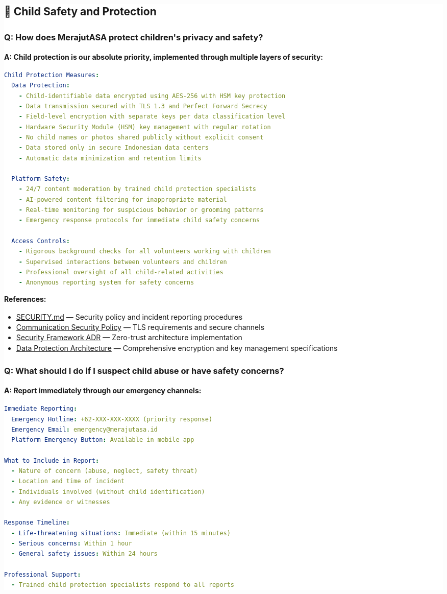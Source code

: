 
## 👶 Child Safety and Protection

### Q: How does MerajutASA protect children's privacy and safety?

**A: Child protection is our absolute priority, implemented through multiple layers of security:**

```yaml
Child Protection Measures:
  Data Protection:
    - Child-identifiable data encrypted using AES-256 with HSM key protection
    - Data transmission secured with TLS 1.3 and Perfect Forward Secrecy
    - Field-level encryption with separate keys per data classification level
    - Hardware Security Module (HSM) key management with regular rotation
    - No child names or photos shared publicly without explicit consent
    - Data stored only in secure Indonesian data centers
    - Automatic data minimization and retention limits
  
  Platform Safety:
    - 24/7 content moderation by trained child protection specialists
    - AI-powered content filtering for inappropriate material
    - Real-time monitoring for suspicious behavior or grooming patterns
    - Emergency response protocols for immediate child safety concerns
  
  Access Controls:
    - Rigorous background checks for all volunteers working with children
    - Supervised interactions between volunteers and children
    - Professional oversight of all child-related activities
    - Anonymous reporting system for safety concerns
```

**References:**
- [SECURITY.md](../../../../SECURITY.md) — Security policy and incident reporting procedures
- [Communication Security Policy](../../../../security/policies/communication-security.md) — TLS requirements and secure channels
- [Security Framework ADR](../../../architecture/decisions/013-security-framework.md) — Zero-trust architecture implementation
- [Data Protection Architecture](../../../architecture/security/data-protection.md) — Comprehensive encryption and key management specifications

### Q: What should I do if I suspect child abuse or have safety concerns?

**A: Report immediately through our emergency channels:**

```yaml
Immediate Reporting:
  Emergency Hotline: +62-XXX-XXX-XXXX (priority response)
  Emergency Email: emergency@merajutasa.id
  Platform Emergency Button: Available in mobile app
  
What to Include in Report:
  - Nature of concern (abuse, neglect, safety threat)
  - Location and time of incident
  - Individuals involved (without child identification)
  - Any evidence or witnesses
  
Response Timeline:
  - Life-threatening situations: Immediate (within 15 minutes)
  - Serious concerns: Within 1 hour
  - General safety issues: Within 24 hours
  
Professional Support:
  - Trained child protection specialists respond to all reports
```